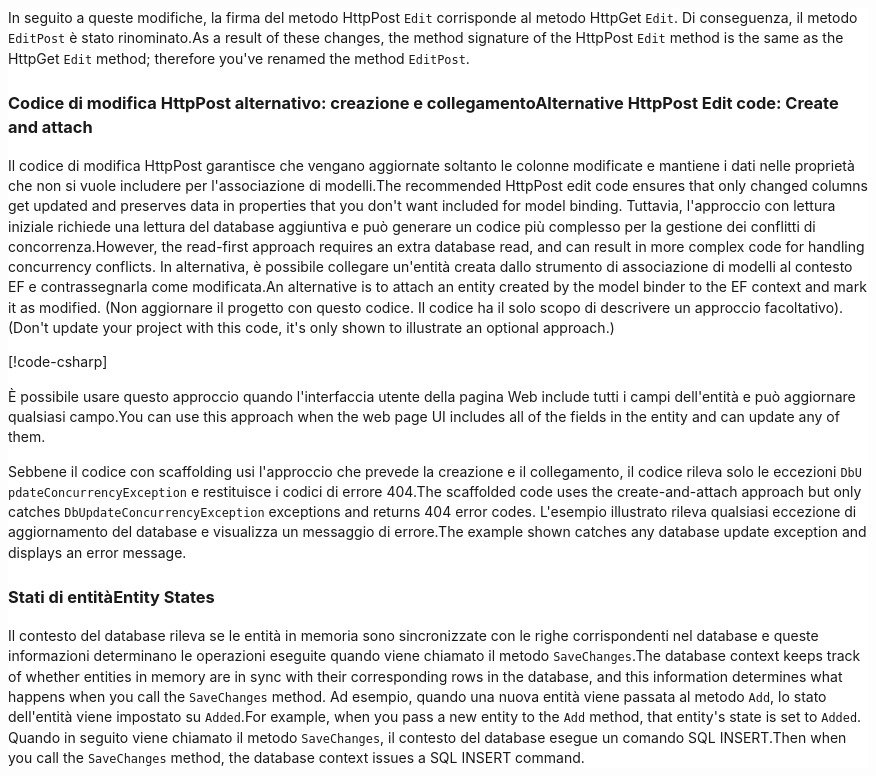 <span data-ttu-id="ee4e5-208">In seguito a queste modifiche, la firma del metodo HttpPost `Edit` corrisponde al metodo HttpGet `Edit`. Di conseguenza, il metodo `EditPost` è stato rinominato.</span><span class="sxs-lookup"><span data-stu-id="ee4e5-208">As a result of these changes, the method signature of the HttpPost `Edit` method is the same as the HttpGet `Edit` method; therefore you've renamed the method `EditPost`.</span></span>

### <a name="alternative-httppost-edit-code-create-and-attach"></a><span data-ttu-id="ee4e5-209">Codice di modifica HttpPost alternativo: creazione e collegamento</span><span class="sxs-lookup"><span data-stu-id="ee4e5-209">Alternative HttpPost Edit code: Create and attach</span></span>

<span data-ttu-id="ee4e5-210">Il codice di modifica HttpPost garantisce che vengano aggiornate soltanto le colonne modificate e mantiene i dati nelle proprietà che non si vuole includere per l'associazione di modelli.</span><span class="sxs-lookup"><span data-stu-id="ee4e5-210">The recommended HttpPost edit code ensures that only changed columns get updated and preserves data in properties that you don't want included for model binding.</span></span> <span data-ttu-id="ee4e5-211">Tuttavia, l'approccio con lettura iniziale richiede una lettura del database aggiuntiva e può generare un codice più complesso per la gestione dei conflitti di concorrenza.</span><span class="sxs-lookup"><span data-stu-id="ee4e5-211">However, the read-first approach requires an extra database read, and can result in more complex code for handling concurrency conflicts.</span></span> <span data-ttu-id="ee4e5-212">In alternativa, è possibile collegare un'entità creata dallo strumento di associazione di modelli al contesto EF e contrassegnarla come modificata.</span><span class="sxs-lookup"><span data-stu-id="ee4e5-212">An alternative is to attach an entity created by the model binder to the EF context and mark it as modified.</span></span> <span data-ttu-id="ee4e5-213">(Non aggiornare il progetto con questo codice. Il codice ha il solo scopo di descrivere un approccio facoltativo).</span><span class="sxs-lookup"><span data-stu-id="ee4e5-213">(Don't update your project with this code, it's only shown to illustrate an optional approach.)</span></span>

[!code-csharp[](intro/samples/cu/Controllers/StudentsController.cs?name=snippet_CreateAndAttach)]

<span data-ttu-id="ee4e5-214">È possibile usare questo approccio quando l'interfaccia utente della pagina Web include tutti i campi dell'entità e può aggiornare qualsiasi campo.</span><span class="sxs-lookup"><span data-stu-id="ee4e5-214">You can use this approach when the web page UI includes all of the fields in the entity and can update any of them.</span></span>

<span data-ttu-id="ee4e5-215">Sebbene il codice con scaffolding usi l'approccio che prevede la creazione e il collegamento, il codice rileva solo le eccezioni `DbUpdateConcurrencyException` e restituisce i codici di errore 404.</span><span class="sxs-lookup"><span data-stu-id="ee4e5-215">The scaffolded code uses the create-and-attach approach but only catches `DbUpdateConcurrencyException` exceptions and returns 404 error codes.</span></span>  <span data-ttu-id="ee4e5-216">L'esempio illustrato rileva qualsiasi eccezione di aggiornamento del database e visualizza un messaggio di errore.</span><span class="sxs-lookup"><span data-stu-id="ee4e5-216">The example shown catches any database update exception and displays an error message.</span></span>

### <a name="entity-states"></a><span data-ttu-id="ee4e5-217">Stati di entità</span><span class="sxs-lookup"><span data-stu-id="ee4e5-217">Entity States</span></span>

<span data-ttu-id="ee4e5-218">Il contesto del database rileva se le entità in memoria sono sincronizzate con le righe corrispondenti nel database e queste informazioni determinano le operazioni eseguite quando viene chiamato il metodo `SaveChanges`.</span><span class="sxs-lookup"><span data-stu-id="ee4e5-218">The database context keeps track of whether entities in memory are in sync with their corresponding rows in the database, and this information determines what happens when you call the `SaveChanges` method.</span></span> <span data-ttu-id="ee4e5-219">Ad esempio, quando una nuova entità viene passata al metodo `Add`, lo stato dell'entità viene impostato su `Added`.</span><span class="sxs-lookup"><span data-stu-id="ee4e5-219">For example, when you pass a new entity to the `Add` method, that entity's state is set to `Added`.</span></span> <span data-ttu-id="ee4e5-220">Quando in seguito viene chiamato il metodo `SaveChanges`, il contesto del database esegue un comando SQL INSERT.</span><span class="sxs-lookup"><span data-stu-id="ee4e5-220">Then when you call the `SaveChanges` method, the database context issues a SQL INSERT command.</span></span>
